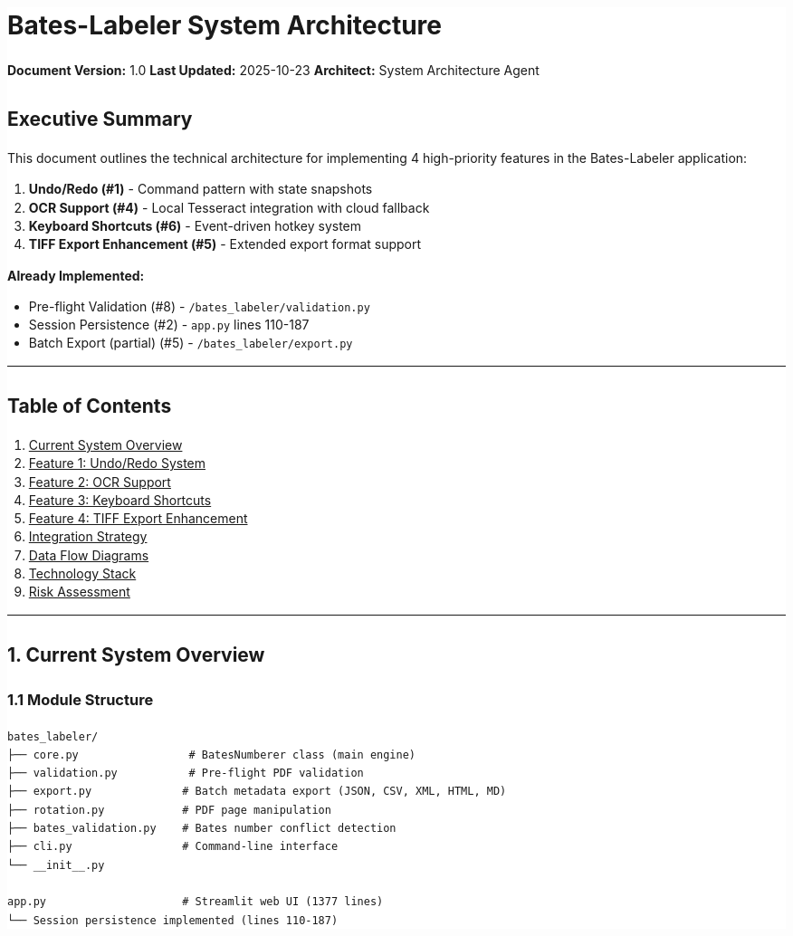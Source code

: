 # Bates-Labeler System Architecture

**Document Version:** 1.0
**Last Updated:** 2025-10-23
**Architect:** System Architecture Agent

## Executive Summary

This document outlines the technical architecture for implementing 4 high-priority features in the Bates-Labeler application:

1. **Undo/Redo (#1)** - Command pattern with state snapshots
2. **OCR Support (#4)** - Local Tesseract integration with cloud fallback
3. **Keyboard Shortcuts (#6)** - Event-driven hotkey system
4. **TIFF Export Enhancement (#5)** - Extended export format support

**Already Implemented:**
- Pre-flight Validation (#8) - `/bates_labeler/validation.py`
- Session Persistence (#2) - `app.py` lines 110-187
- Batch Export (partial) (#5) - `/bates_labeler/export.py`

---

## Table of Contents

1. [Current System Overview](#1-current-system-overview)
2. [Feature 1: Undo/Redo System](#2-feature-1-undoredo-system)
3. [Feature 2: OCR Support](#3-feature-2-ocr-support)
4. [Feature 3: Keyboard Shortcuts](#4-feature-3-keyboard-shortcuts)
5. [Feature 4: TIFF Export Enhancement](#5-feature-4-tiff-export-enhancement)
6. [Integration Strategy](#6-integration-strategy)
7. [Data Flow Diagrams](#7-data-flow-diagrams)
8. [Technology Stack](#8-technology-stack)
9. [Risk Assessment](#9-risk-assessment)

---

## 1. Current System Overview

### 1.1 Module Structure

```
bates_labeler/
├── core.py                 # BatesNumberer class (main engine)
├── validation.py           # Pre-flight PDF validation
├── export.py              # Batch metadata export (JSON, CSV, XML, HTML, MD)
├── rotation.py            # PDF page manipulation
├── bates_validation.py    # Bates number conflict detection
├── cli.py                 # Command-line interface
└── __init__.py

app.py                     # Streamlit web UI (1377 lines)
└── Session persistence implemented (lines 110-187)
```
